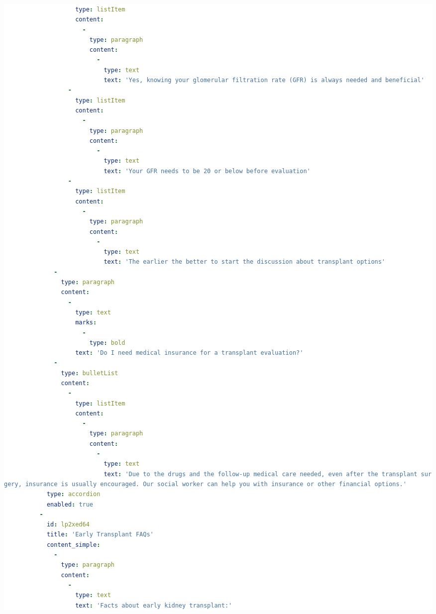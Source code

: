 ```yaml
                    type: listItem
                    content:
                      -
                        type: paragraph
                        content:
                          -
                            type: text
                            text: 'Yes, knowing your glomerular filtration rate (GFR) is always needed and beneficial'
                  -
                    type: listItem
                    content:
                      -
                        type: paragraph
                        content:
                          -
                            type: text
                            text: 'Your GFR needs to be 20 or below before evaluation'
                  -
                    type: listItem
                    content:
                      -
                        type: paragraph
                        content:
                          -
                            type: text
                            text: 'The earlier the better to start the discussion about transplant options'
              -
                type: paragraph
                content:
                  -
                    type: text
                    marks:
                      -
                        type: bold
                    text: 'Do I need medical insurance for a transplant evaluation?'
              -
                type: bulletList
                content:
                  -
                    type: listItem
                    content:
                      -
                        type: paragraph
                        content:
                          -
                            type: text
                            text: 'Due to the drugs and the follow-up medical care needed, even after the transplant surgery, insurance is usually encouraged. Our social worker can help you with insurance or other financial options.'
            type: accordion
            enabled: true
          -
            id: lp2xed64
            title: 'Early Transplant FAQs'
            content_simple:
              -
                type: paragraph
                content:
                  -
                    type: text
                    text: 'Facts about early kidney transplant:'
```